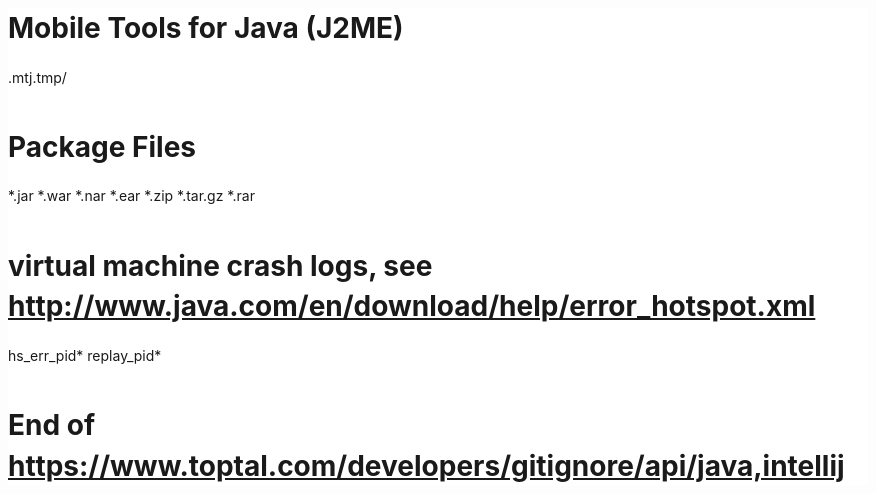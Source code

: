 # Mobile Tools for Java (J2ME)
.mtj.tmp/

# Package Files #
*.jar
*.war
*.nar
*.ear
*.zip
*.tar.gz
*.rar

# virtual machine crash logs, see http://www.java.com/en/download/help/error_hotspot.xml
hs_err_pid*
replay_pid*

# End of https://www.toptal.com/developers/gitignore/api/java,intellij
